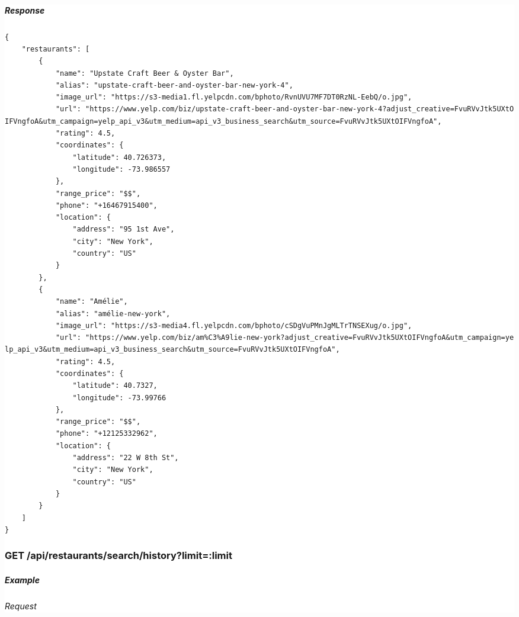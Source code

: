 ##### Response
```
{
    "restaurants": [
        {
            "name": "Upstate Craft Beer & Oyster Bar",
            "alias": "upstate-craft-beer-and-oyster-bar-new-york-4",
            "image_url": "https://s3-media1.fl.yelpcdn.com/bphoto/RvnUVU7MF7DT0RzNL-EebQ/o.jpg",
            "url": "https://www.yelp.com/biz/upstate-craft-beer-and-oyster-bar-new-york-4?adjust_creative=FvuRVvJtk5UXtOIFVngfoA&utm_campaign=yelp_api_v3&utm_medium=api_v3_business_search&utm_source=FvuRVvJtk5UXtOIFVngfoA",
            "rating": 4.5,
            "coordinates": {
                "latitude": 40.726373,
                "longitude": -73.986557
            },
            "range_price": "$$",
            "phone": "+16467915400",
            "location": {
                "address": "95 1st Ave",
                "city": "New York",
                "country": "US"
            }
        },
        {
            "name": "Amélie",
            "alias": "amélie-new-york",
            "image_url": "https://s3-media4.fl.yelpcdn.com/bphoto/cSDgVuPMnJgMLTrTNSEXug/o.jpg",
            "url": "https://www.yelp.com/biz/am%C3%A9lie-new-york?adjust_creative=FvuRVvJtk5UXtOIFVngfoA&utm_campaign=yelp_api_v3&utm_medium=api_v3_business_search&utm_source=FvuRVvJtk5UXtOIFVngfoA",
            "rating": 4.5,
            "coordinates": {
                "latitude": 40.7327,
                "longitude": -73.99766
            },
            "range_price": "$$",
            "phone": "+12125332962",
            "location": {
                "address": "22 W 8th St",
                "city": "New York",
                "country": "US"
            }
        }
    ]
}
```

### GET /api/restaurants/search/history?limit=:limit

##### Example

###### Request
